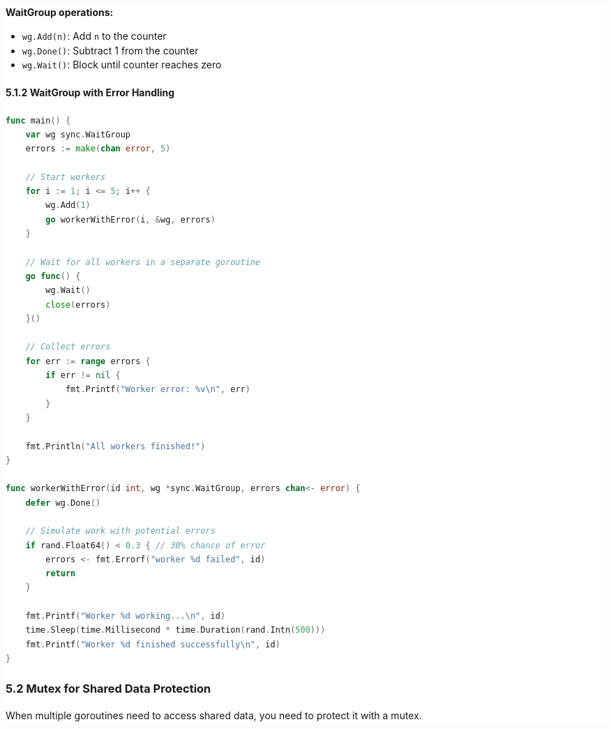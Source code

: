 **WaitGroup operations:**
- `wg.Add(n)`: Add `n` to the counter
- `wg.Done()`: Subtract 1 from the counter
- `wg.Wait()`: Block until counter reaches zero

#### 5.1.2 WaitGroup with Error Handling

```go
func main() {
    var wg sync.WaitGroup
    errors := make(chan error, 5)
    
    // Start workers
    for i := 1; i <= 5; i++ {
        wg.Add(1)
        go workerWithError(i, &wg, errors)
    }
    
    // Wait for all workers in a separate goroutine
    go func() {
        wg.Wait()
        close(errors)
    }()
    
    // Collect errors
    for err := range errors {
        if err != nil {
            fmt.Printf("Worker error: %v\n", err)
        }
    }
    
    fmt.Println("All workers finished!")
}

func workerWithError(id int, wg *sync.WaitGroup, errors chan<- error) {
    defer wg.Done()
    
    // Simulate work with potential errors
    if rand.Float64() < 0.3 { // 30% chance of error
        errors <- fmt.Errorf("worker %d failed", id)
        return
    }
    
    fmt.Printf("Worker %d working...\n", id)
    time.Sleep(time.Millisecond * time.Duration(rand.Intn(500)))
    fmt.Printf("Worker %d finished successfully\n", id)
}
```

### 5.2 Mutex for Shared Data Protection

When multiple goroutines need to access shared data, you need to protect it with a mutex.
